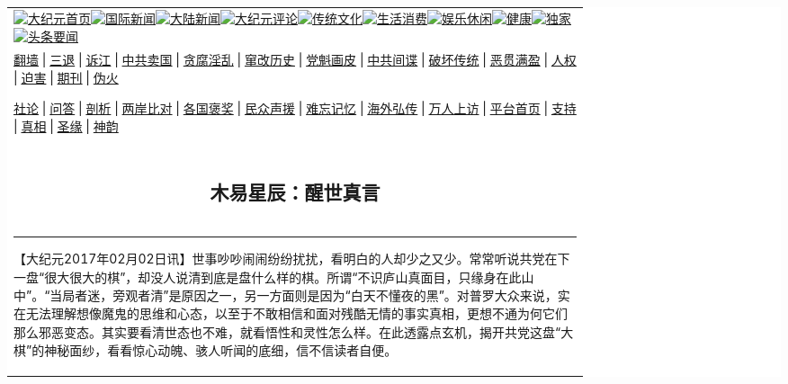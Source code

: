<a name="1" id="1" target="_blank"></a><span id="1"></span>
<table align=center border="0"><tr><td colspan="2" VALIGN=TOP><a href="https://github.com/19920513/djy/blob/master/gb/nf1351518.md#1"><img src="https://raw.githubusercontent.com/19920513/www/master/t/djy/1.jpg" title="大纪元首页" alt="大纪元首页"></a><a href="https://github.com/19920513/djy/blob/master/gb/n24hr.md#1"><img src="https://raw.githubusercontent.com/19920513/www/master/t/djy/3.jpg" title="国际新闻" alt="国际新闻"></a><a href="https://github.com/19920513/djy/blob/master/gb/nsc413.md#1"><img src="https://raw.githubusercontent.com/19920513/www/master/t/djy/4.jpg" title="大陆新闻" alt="大陆新闻"></a><a href="https://github.com/19920513/djy/blob/master/gb/news392.md#1"><img src="https://raw.githubusercontent.com/19920513/www/master/t/djy/5.jpg" title="大纪元评论" alt="大纪元评论"></a><a href="https://github.com/19920513/djy/blob/master/gb/news2007.md#1"><img src="https://raw.githubusercontent.com/19920513/www/master/t/djy/6.jpg" title="传统文化" alt="传统文化"></a><a href="https://github.com/19920513/djy/blob/master/gb/news2008.md#1"><img src="https://raw.githubusercontent.com/19920513/www/master/t/djy/7.jpg" title="生活消费" alt="生活消费"></a><a href="https://github.com/19920513/djy/blob/master/gb/ncyule.md#1"><img src="https://raw.githubusercontent.com/19920513/www/master/t/djy/8.jpg" title="娱乐休闲" alt="娱乐休闲"></a><a href="https://github.com/19920513/djy/blob/master/gb/nsc1002.md#1"><img src="https://raw.githubusercontent.com/19920513/www/master/t/djy/9.jpg" title="健康" alt="健康"></a><a href="https://github.com/19920513/djy/blob/master/gb/nf6092.md#1"><img src="https://raw.githubusercontent.com/19920513/www/master/t/djy/10a.jpg" title="独家" alt="独家"></a><a href="https://github.com/19920513/djy/blob/master/gb/nf4514.md#1"><img src="https://raw.githubusercontent.com/19920513/www/master/t/djy/12a.jpg" title="头条要闻" alt="头条要闻"></a></td></tr>
<tr><td colspan="2" VALIGN=TOP><a target="_blank" href="https://github.com/19920513/www/blob/master/README.md?zsrh#1">翻墙</a> | <a target="_blank" href="https://github.com/19920513/djy/blob/master/gb/nf5657.md#1">三退</a> | <a target="_blank" href="https://github.com/19920513/djy/blob/master/gb/nf6124.md#1">诉江</a> | <a target="_blank" href="https://github.com/19920513/djy/blob/master/gb/nf1176117.md#1">中共卖国</a> | <a target="_blank" href="https://github.com/19920513/djy/blob/master/gb/nf5773.md#1">贪腐淫乱</a> | <a target="_blank" href="https://github.com/19920513/djy/blob/master/gb/nf1176115.md#1">窜改历史</a> | <a target="_blank" href="https://github.com/19920513/djy/blob/master/gb/nf1176107.md#1">党魁画皮</a> | <a target="_blank" href="https://github.com/19920513/djy/blob/master/gb/nf1320400.md#1">中共间谍</a> | <a target="_blank" href="https://github.com/19920513/djy/blob/master/gb/nf1176114.md#1">破坏传统</a> | <a target="_blank" href="https://github.com/19920513/ntdtv/blob/master/gb/prog447_1.md#1">恶贯满盈</a> | <a target="_blank" href="https://github.com/19920513/djy/blob/master/gb/ncid278.md#1">人权</a> | <a target="_blank" href="https://github.com/19920513/djy/blob/master/gb/nf1176111.md#1">迫害</a> | <a target="_blank" href="https://gitlab.com/szzdlab/mh-qikan/blob/master/README.md#1">期刊</a> | <a target="_blank" href="https://github.com/19920513/djy/blob/master/gb/nf5562.md#1">伪火</a></p><p><a target="_blank" href="https://github.com/19920513/djy/blob/master/gb/9p.md#1">社论</a> | <a target="_blank" href="https://github.com/19920513/djy/blob/master/gb/nf4378.md#1">问答</a> | <a target="_blank" href="https://github.com/19920513/djy/blob/master/gb/nf5792.md#1">剖析</a> | <a target="_blank" href="https://github.com/19920513/djy/blob/master/gb/nf5735.md#1">两岸比对</a> | <a target="_blank" href="https://github.com/19920513/djy/blob/master/gb/nf6119.md#1">各国褒奖</a> | <a target="_blank" href="https://github.com/19920513/djy/blob/master/gb/nf6120.md#1">民众声援</a> | <a target="_blank" href="https://github.com/19920513/djy/blob/master/gb/nf1188594.md#1">难忘记忆</a> | <a target="_blank" href="https://github.com/19920513/djy/blob/master/gb/nf3180.md#1">海外弘传</a> | <a target="_blank" href="https://github.com/19920513/djy/blob/master/gb/nf5410.md#1">万人上访</a> | <a target="_blank" href="https://github.com/19920513/www/blob/master/README.md?zsrh#1">平台首页</a> | <a target="_blank" href="https://github.com/19920513/djy/blob/master/gb/nf4386.md#1">支持</a> | <a target="_blank" href="https://github.com/19920513/djy/blob/master/gb/nf4389.md#1">真相</a> | <a target="_blank" href="https://github.com/19920513/djy/blob/master/gb/nf5790.md#1">圣缘</a> | <a target="_blank" href="https://github.com/19920513/djy/blob/master/gb/nf4786.md#1">神韵</a></td></tr>
<tr><td VALIGN=TOP width="626"><h2 align=center>木易星辰：醒世真言</h2>

<h6></h6>
<hr>
	<p>【大纪元2017年02月02日讯】世事吵吵闹闹纷纷扰扰，看明白的人却少之又少。常常听说共党在下一盘“很大很大的棋”，却没人说清到底是盘什么样的棋。所谓“不识庐山真面目，只缘身在此山中”。“当局者迷，旁观者清”是原因之一，另一方面则是因为“白天不懂夜的黑”。对普罗大众来说，实在无法理解想像魔鬼的思维和心态，以至于不敢相信和面对残酷无情的事实真相，更想不通为何它们那么邪恶变态。其实要看清世态也不难，就看悟性和灵性怎么样。在此透露点玄机，揭开共党这盘“大棋”的神秘面纱，看看惊心动魄、骇人听闻的底细，信不信读者自便。</p>